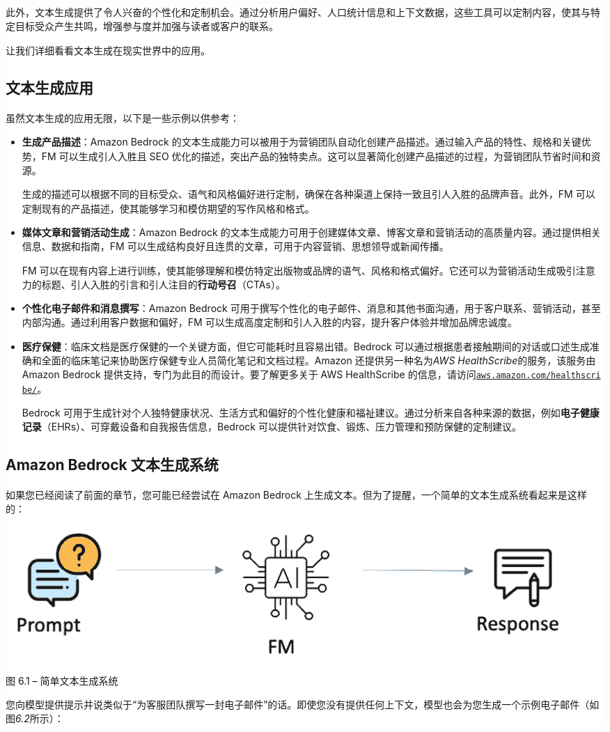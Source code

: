 此外，文本生成提供了令人兴奋的个性化和定制机会。通过分析用户偏好、人口统计信息和上下文数据，这些工具可以定制内容，使其与特定目标受众产生共鸣，增强参与度并加强与读者或客户的联系。

让我们详细看看文本生成在现实世界中的应用。

## 文本生成应用

虽然文本生成的应用无限，以下是一些示例以供参考：

+   **生成产品描述**：Amazon Bedrock 的文本生成能力可以被用于为营销团队自动化创建产品描述。通过输入产品的特性、规格和关键优势，FM 可以生成引人入胜且 SEO 优化的描述，突出产品的独特卖点。这可以显著简化创建产品描述的过程，为营销团队节省时间和资源。

    生成的描述可以根据不同的目标受众、语气和风格偏好进行定制，确保在各种渠道上保持一致且引人入胜的品牌声音。此外，FM 可以定制现有的产品描述，使其能够学习和模仿期望的写作风格和格式。

+   **媒体文章和营销活动生成**：Amazon Bedrock 的文本生成能力可用于创建媒体文章、博客文章和营销活动的高质量内容。通过提供相关信息、数据和指南，FM 可以生成结构良好且连贯的文章，可用于内容营销、思想领导或新闻传播。

    FM 可以在现有内容上进行训练，使其能够理解和模仿特定出版物或品牌的语气、风格和格式偏好。它还可以为营销活动生成吸引注意力的标题、引人入胜的引言和引人注目的**行动号召**（CTAs）。

+   **个性化电子邮件和消息撰写**：Amazon Bedrock 可用于撰写个性化的电子邮件、消息和其他书面沟通，用于客户联系、营销活动，甚至内部沟通。通过利用客户数据和偏好，FM 可以生成高度定制和引人入胜的内容，提升客户体验并增加品牌忠诚度。

+   **医疗保健**：临床文档是医疗保健的一个关键方面，但它可能耗时且容易出错。Bedrock 可以通过根据患者接触期间的对话或口述生成准确和全面的临床笔记来协助医疗保健专业人员简化笔记和文档过程。Amazon 还提供另一种名为*AWS HealthScribe*的服务，该服务由 Amazon Bedrock 提供支持，专门为此目的而设计。要了解更多关于 AWS HealthScribe 的信息，请访问[`aws.amazon.com/healthscribe/`](https://aws.amazon.com/healthscribe/)。

    Bedrock 可用于生成针对个人独特健康状况、生活方式和偏好的个性化健康和福祉建议。通过分析来自各种来源的数据，例如**电子健康记录**（EHRs）、可穿戴设备和自我报告信息，Bedrock 可以提供针对饮食、锻炼、压力管理和预防保健的定制建议。

## Amazon Bedrock 文本生成系统

如果您已经阅读了前面的章节，您可能已经尝试在 Amazon Bedrock 上生成文本。但为了提醒，一个简单的文本生成系统看起来是这样的：

![图 6.1 – 简单文本生成系统](img/B22045_06_01.jpg)

图 6.1 – 简单文本生成系统

您向模型提供提示并说类似于“为客服团队撰写一封电子邮件”的话。即使您没有提供任何上下文，模型也会为您生成一个示例电子邮件（如图*6.2*所示）：
